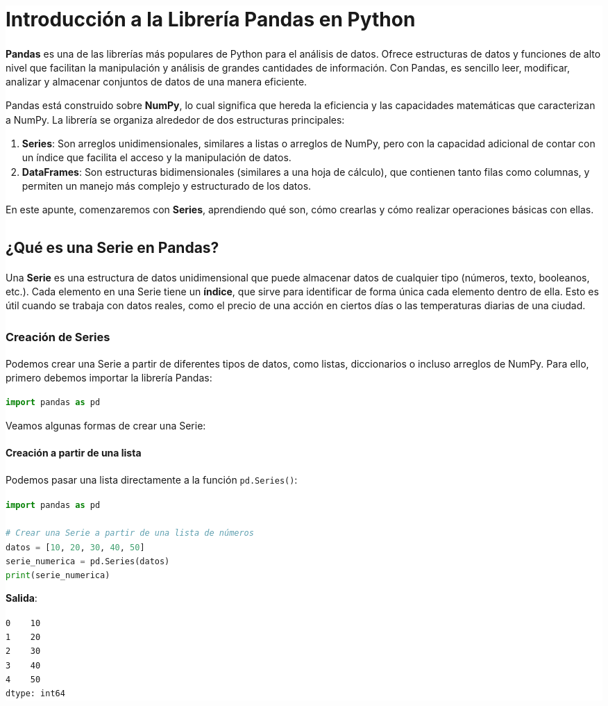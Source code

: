 # Introducción a la Librería Pandas en Python

**Pandas** es una de las librerías más populares de Python para el análisis de datos. Ofrece estructuras de datos y funciones de alto nivel que facilitan la manipulación y análisis de grandes cantidades de información. Con Pandas, es sencillo leer, modificar, analizar y almacenar conjuntos de datos de una manera eficiente.

Pandas está construido sobre **NumPy**, lo cual significa que hereda la eficiencia y las capacidades matemáticas que caracterizan a NumPy. La librería se organiza alrededor de dos estructuras principales:

1. **Series**: Son arreglos unidimensionales, similares a listas o arreglos de NumPy, pero con la capacidad adicional de contar con un índice que facilita el acceso y la manipulación de datos.
2. **DataFrames**: Son estructuras bidimensionales (similares a una hoja de cálculo), que contienen tanto filas como columnas, y permiten un manejo más complejo y estructurado de los datos.

En este apunte, comenzaremos con **Series**, aprendiendo qué son, cómo crearlas y cómo realizar operaciones básicas con ellas.

## ¿Qué es una Serie en Pandas?

Una **Serie** es una estructura de datos unidimensional que puede almacenar datos de cualquier tipo (números, texto, booleanos, etc.). Cada elemento en una Serie tiene un **índice**, que sirve para identificar de forma única cada elemento dentro de ella. Esto es útil cuando se trabaja con datos reales, como el precio de una acción en ciertos días o las temperaturas diarias de una ciudad.

### Creación de Series

Podemos crear una Serie a partir de diferentes tipos de datos, como listas, diccionarios o incluso arreglos de NumPy. Para ello, primero debemos importar la librería Pandas:

```python
import pandas as pd
```

Veamos algunas formas de crear una Serie:

#### Creación a partir de una lista

Podemos pasar una lista directamente a la función `pd.Series()`:

```python
import pandas as pd

# Crear una Serie a partir de una lista de números
datos = [10, 20, 30, 40, 50]
serie_numerica = pd.Series(datos)
print(serie_numerica)
```

**Salida**:

```
0    10
1    20
2    30
3    40
4    50
dtype: int64
```
